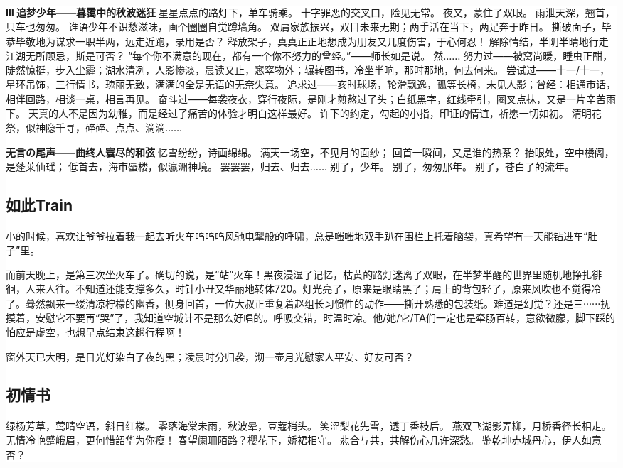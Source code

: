 **Ⅲ 追梦少年——暮霭中的秋波迷狂**
星星点点的路灯下，单车骑乘。
十字罪恶的交叉口，险见无常。
夜又，蒙住了双眼。
雨泄天深，翘首，只车也匆匆。
谁语少年不识愁滋味，画个圈圈自觉蹲墙角。
双肩家族振兴，双目未来无期；两手活在当下，两足奔于昨日。
撕破面子，毕恭毕敬地为谋求一职半两，远走近跑，录用是否？
释放架子，真真正正地想成为朋友又几度伤害，于心何忍！
解除情结，半阴半晴地行走江湖无所顾忌，斯是可否？
“每个你不满意的现在，都有一个你不努力的曾经。”——师长如是说。
然……
努力过——被窝尚暖，睡虫正酣，陡然惊挺，步入尘霾；湖水清冽，人影惨淡，晨读又止，窸窣物外；辗转图书，冷坐半晌，那时那地，何去何来。
尝试过——十一/十一，星环吊饰，三行情书，瑰丽无致，满满的全是无语的无奈失意。
追求过——亥时球场，轮滑飘逸，孤等长椅，未见人影；曾经：相通市话，相伴回路，相谈一桌，相言再见。
奋斗过——每袭夜衣，穿行夜际，是刚才煎熬过了头；白纸黑字，红线牵引，圈叉点抹，又是一片辛苦雨下。
天真的人不是因为幼稚，而是经过了痛苦的体验才明白这样最好。
许下的约定，勾起的小指，印证的情谊，祈愿一切如初。
清明花祭，似神隐千寻，碎碎、点点、滴滴……

**无言の尾声——曲终人寰尽的和弦**
忆雪纷纷，诗画绵绵。
满天一场空，不见月的面纱；
回首一瞬间，又是谁的热茶？
抬眼处，空中楼阁，是蓬莱仙瑶；
低首去，海市蜃楼，似瀛洲神境。
罢罢罢，归去、归去……
别了，少年。
别了，匆匆那年。
别了，苍白了的流年。

## 如此Train

小的时候，喜欢让爷爷拉着我一起去听火车呜呜呜风驰电掣般的呼啸，总是嗤嗤地双手趴在围栏上托着脑袋，真希望有一天能钻进车“肚子”里。

而前天晚上，是第三次坐火车了。确切的说，是“站”火车！黑夜浸湿了记忆，枯黄的路灯迷离了双眼，在半梦半醒的世界里随机地挣扎徘徊，人来人往。不知道还能支撑多久，时针小丑又华丽地转体720。灯光亮了，原来是眼睛黑了；肩上的背包轻了，原来风吹也不觉得冷了。蓦然飘来一缕清凉柠檬的幽香，侧身回首，一位大叔正重复着赵组长习惯性的动作——撕开熟悉的包装纸。难道是幻觉？还是三······抚摸着，安慰它不要再“哭”了，我知道空城计不是那么好唱的。呼吸交错，时温时凉。他/她/它/TA们一定也是牵肠百转，意欲微朦，脚下踩的怕应是虚空，也想早点结束这趟行程啊！

窗外天已大明，是日光灯染白了夜的黑；凌晨时分归袭，沏一壶月光慰家人平安、好友可否？

## 初情书

绿杨芳草，莺晴空语，斜日红楼。
零落海棠未雨，秋波晕，豆蔻梢头。
笑涩梨花先雪，透丁香枝后。
燕双飞湖影弄柳，月桥香径长相走。
无情冷艳蹙峨眉，更何惜韶华为你瘦！
春望阑珊陌路？樱花下，娇裙相守。
悲合与共，共解伤心几许深愁。
鉴乾坤赤城丹心，伊人如意否？
